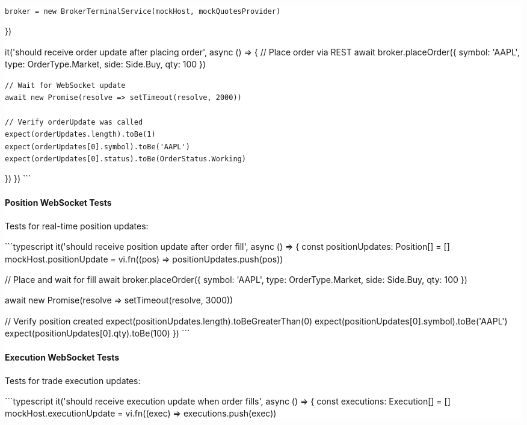     broker = new BrokerTerminalService(mockHost, mockQuotesProvider)
  })

  it('should receive order update after placing order', async () => {
    // Place order via REST
    await broker.placeOrder({
      symbol: 'AAPL',
      type: OrderType.Market,
      side: Side.Buy,
      qty: 100
    })

    // Wait for WebSocket update
    await new Promise(resolve => setTimeout(resolve, 2000))

    // Verify orderUpdate was called
    expect(orderUpdates.length).toBe(1)
    expect(orderUpdates[0].symbol).toBe('AAPL')
    expect(orderUpdates[0].status).toBe(OrderStatus.Working)
  })
})
\`\`\`

#### Position WebSocket Tests

Tests for real-time position updates:

\`\`\`typescript
it('should receive position update after order fill', async () => {
  const positionUpdates: Position[] = []
  mockHost.positionUpdate = vi.fn((pos) => positionUpdates.push(pos))

  // Place and wait for fill
  await broker.placeOrder({
    symbol: 'AAPL',
    type: OrderType.Market,
    side: Side.Buy,
    qty: 100
  })

  await new Promise(resolve => setTimeout(resolve, 3000))

  // Verify position created
  expect(positionUpdates.length).toBeGreaterThan(0)
  expect(positionUpdates[0].symbol).toBe('AAPL')
  expect(positionUpdates[0].qty).toBe(100)
})
\`\`\`

#### Execution WebSocket Tests

Tests for trade execution updates:

\`\`\`typescript
it('should receive execution update when order fills', async () => {
  const executions: Execution[] = []
  mockHost.executionUpdate = vi.fn((exec) => executions.push(exec))

